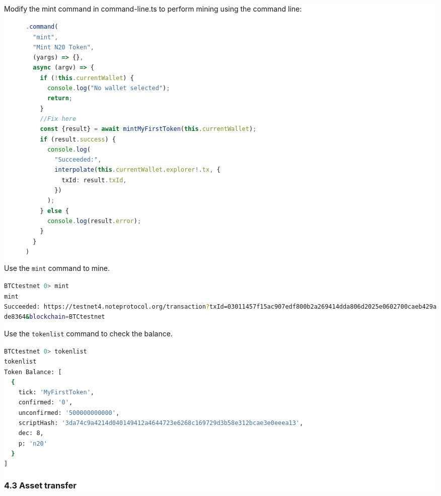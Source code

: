 Modify the mint command in command-line.ts to perform mining using the command line:

```ts
      .command(
        "mint",
        "Mint N20 Token",
        (yargs) => {},
        async (argv) => {
          if (!this.currentWallet) {
            console.log("No wallet selected");
            return;
          }
          //Fix here
          const {result} = await mintMyFirstToken(this.currentWallet);
          if (result.success) {
            console.log(
              "Succeeded:",
              interpolate(this.currentWallet.explorer!.tx, {
                txId: result.txId,
              })
            );
          } else {
            console.log(result.error);
          }
        }
      )
```

Use the `mint` command to mine.

```bash
BTCtestnet 0> mint
mint
Succeeded: https://testnet4.noteprotocol.org/transaction?txId=03011457f15ac907edf800b2a269414dda806d2025e0602700caeb429ade8364&blockchain=BTCtestnet
```

Use the `tokenlist` command to check the balance.

```bash
BTCtestnet 0> tokenlist
tokenlist
Token Balance: [
  {
    tick: 'MyFirstToken',
    confirmed: '0',
    unconfirmed: '500000000000',
    scriptHash: '3da74c9a4214d040149412a4644723e6268c169729d3b58e312bcae3e0eeea13',
    dec: 8,
    p: 'n20'
  }
]
```

### 4.3 Asset transfer
